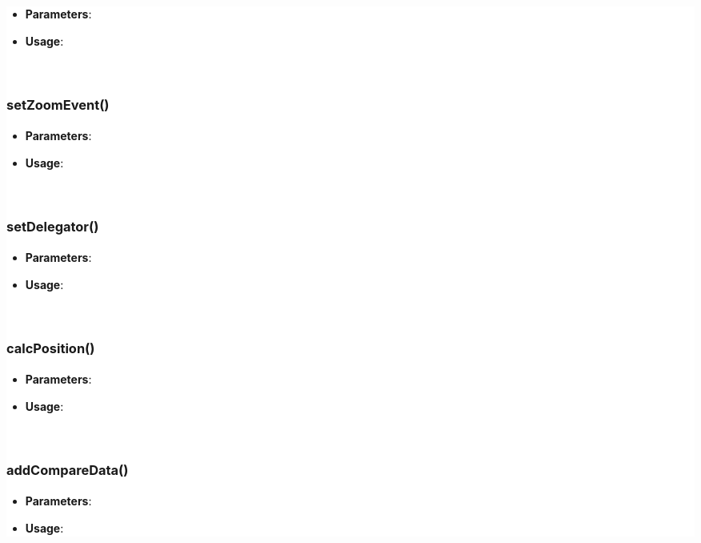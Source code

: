 

* **Parameters**: 


* **Usage**: 
```js

```

<br/>

### setZoomEvent()



* **Parameters**: 


* **Usage**: 
```js

```

<br/>

### setDelegator()



* **Parameters**: 


* **Usage**: 
```js

```

<br/>

### calcPosition()



* **Parameters**: 


* **Usage**: 
```js

```

<br/>

### addCompareData()



* **Parameters**: 


* **Usage**: 
```js

```
